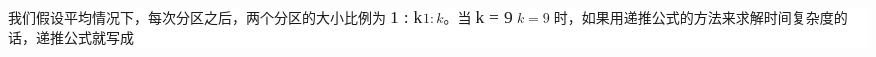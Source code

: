 我们假设平均情况下，每次分区之后，两个分区的大小比例为 <span class="MathJax_Preview" style="color: inherit; display: none;"></span><span class="MathJax" id="MathJax-Element-11-Frame" tabindex="0" style="position: relative;" data-mathml="&lt;math xmlns=&#34;http://www.w3.org/1998/Math/MathML&#34;&gt;&lt;mn&gt;1&lt;/mn&gt;&lt;mo&gt;:&lt;/mo&gt;&lt;mi&gt;k&lt;/mi&gt;&lt;/math&gt;" role="presentation"><nobr aria-hidden="true"><span class="math" id="MathJax-Span-67" style="width: 2.355em; display: inline-block;"><span style="display: inline-block; position: relative; width: 1.885em; height: 0px; font-size: 125%;"><span style="position: absolute; clip: rect(1.508em, 1001.88em, 2.496em, -999.998em); top: -2.351em; left: 0em;"><span class="mrow" id="MathJax-Span-68"><span class="mn" id="MathJax-Span-69" style="font-family: MathJax_Main;">1</span><span class="mo" id="MathJax-Span-70" style="font-family: MathJax_Main; padding-left: 0.285em;">:</span><span class="mi" id="MathJax-Span-71" style="font-family: MathJax_Math-italic; padding-left: 0.285em;">k</span></span><span style="display: inline-block; width: 0px; height: 2.355em;"></span></span></span><span style="display: inline-block; overflow: hidden; vertical-align: -0.056em; border-left: 0px solid; width: 0px; height: 1.003em;"></span></span></nobr><span class="MJX_Assistive_MathML" role="presentation"><math xmlns="http://www.w3.org/1998/Math/MathML"><mn>1</mn><mo>:</mo><mi>k</mi></math></span></span><script type="math/tex" id="MathJax-Element-11"></script>。当 <span class="MathJax_Preview" style="color: inherit; display: none;"></span><span class="MathJax" id="MathJax-Element-12-Frame" tabindex="0" style="position: relative;" data-mathml="&lt;math xmlns=&#34;http://www.w3.org/1998/Math/MathML&#34;&gt;&lt;mi&gt;k&lt;/mi&gt;&lt;mo&gt;=&lt;/mo&gt;&lt;mn&gt;9&lt;/mn&gt;&lt;/math&gt;" role="presentation"><nobr aria-hidden="true"><span class="math" id="MathJax-Span-72" style="width: 2.967em; display: inline-block;"><span style="display: inline-block; position: relative; width: 2.355em; height: 0px; font-size: 125%;"><span style="position: absolute; clip: rect(1.508em, 1002.31em, 2.496em, -999.998em); top: -2.351em; left: 0em;"><span class="mrow" id="MathJax-Span-73"><span class="mi" id="MathJax-Span-74" style="font-family: MathJax_Math-italic;">k</span><span class="mo" id="MathJax-Span-75" style="font-family: MathJax_Main; padding-left: 0.285em;">=</span><span class="mn" id="MathJax-Span-76" style="font-family: MathJax_Main; padding-left: 0.285em;">9</span></span><span style="display: inline-block; width: 0px; height: 2.355em;"></span></span></span><span style="display: inline-block; overflow: hidden; vertical-align: -0.056em; border-left: 0px solid; width: 0px; height: 1.003em;"></span></span></nobr><span class="MJX_Assistive_MathML" role="presentation"><math xmlns="http://www.w3.org/1998/Math/MathML"><mi>k</mi><mo>=</mo><mn>9</mn></math></span></span><script type="math/tex" id="MathJax-Element-12"></script> 时，如果用递推公式的方法来求解时间复杂度的话，递推公式就写成